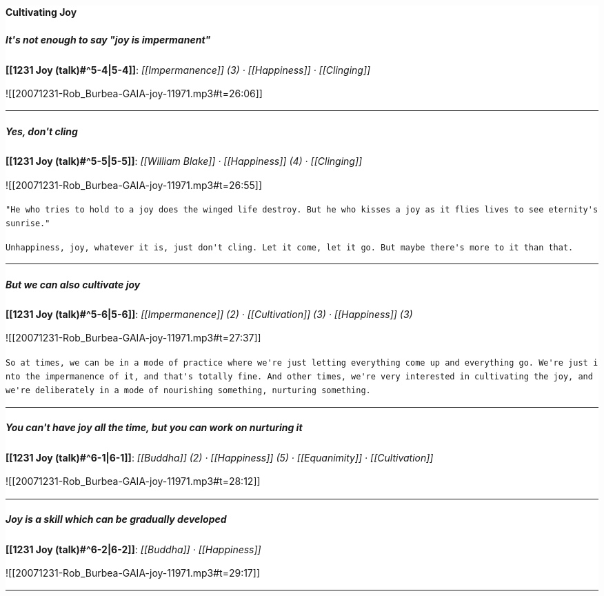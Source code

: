 #### Cultivating Joy
##### It's not enough to say "joy is impermanent"
<span class="counts">**[[1231 Joy (talk)#^5-4|5-4]]**: _[[Impermanence]] (3) · [[Happiness]] · [[Clinging]]_</span>

![[20071231-Rob_Burbea-GAIA-joy-11971.mp3#t=26:06]]

---
##### Yes, don't cling
<span class="counts">**[[1231 Joy (talk)#^5-5|5-5]]**: _[[William Blake]] · [[Happiness]] (4) · [[Clinging]]_</span>

![[20071231-Rob_Burbea-GAIA-joy-11971.mp3#t=26:55]]

```ad-quote
"He who tries to hold to a joy does the winged life destroy. But he who kisses a joy as it flies lives to see eternity's sunrise."
```

```ad-quote
Unhappiness, joy, whatever it is, just don't cling. Let it come, let it go. But maybe there's more to it than that.
```

---
##### But we can also cultivate joy
<span class="counts">**[[1231 Joy (talk)#^5-6|5-6]]**: _[[Impermanence]] (2) · [[Cultivation]] (3) · [[Happiness]] (3)_</span>

![[20071231-Rob_Burbea-GAIA-joy-11971.mp3#t=27:37]]

```ad-quote
So at times, we can be in a mode of practice where we're just letting everything come up and everything go. We're just into the impermanence of it, and that's totally fine. And other times, we're very interested in cultivating the joy, and we're deliberately in a mode of nourishing something, nurturing something.
```

---
##### You can't have joy all the time, but you can work on nurturing it
<span class="counts">**[[1231 Joy (talk)#^6-1|6-1]]**: _[[Buddha]] (2) · [[Happiness]] (5) · [[Equanimity]] · [[Cultivation]]_</span>

![[20071231-Rob_Burbea-GAIA-joy-11971.mp3#t=28:12]]

---
##### Joy is a skill which can be gradually developed
<span class="counts">**[[1231 Joy (talk)#^6-2|6-2]]**: _[[Buddha]] · [[Happiness]]_</span>

![[20071231-Rob_Burbea-GAIA-joy-11971.mp3#t=29:17]]

---